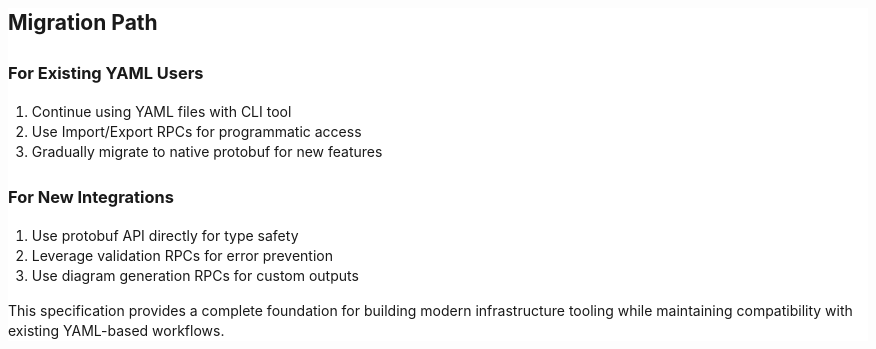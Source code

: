 ## Migration Path

### For Existing YAML Users
1. Continue using YAML files with CLI tool
2. Use Import/Export RPCs for programmatic access
3. Gradually migrate to native protobuf for new features

### For New Integrations
1. Use protobuf API directly for type safety
2. Leverage validation RPCs for error prevention
3. Use diagram generation RPCs for custom outputs

This specification provides a complete foundation for building modern infrastructure tooling while maintaining compatibility with existing YAML-based workflows. 